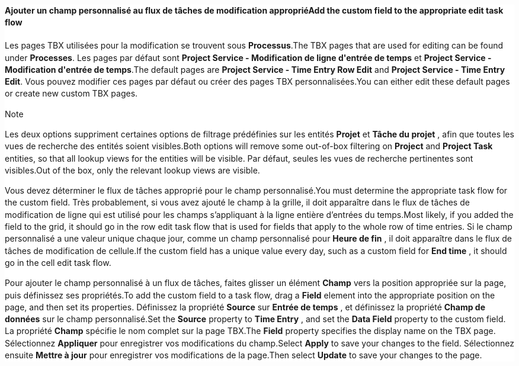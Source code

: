 #### <a name="add-the-custom-field-to-the-appropriate-edit-task-flow"></a><span data-ttu-id="b48b3-209">Ajouter un champ personnalisé au flux de tâches de modification approprié</span><span class="sxs-lookup"><span data-stu-id="b48b3-209">Add the custom field to the appropriate edit task flow</span></span>
<span data-ttu-id="b48b3-210">Les pages TBX utilisées pour la modification se trouvent sous **Processus**.</span><span class="sxs-lookup"><span data-stu-id="b48b3-210">The TBX pages that are used for editing can be found under **Processes**.</span></span> <span data-ttu-id="b48b3-211">Les pages par défaut sont **Project Service - Modification de ligne d'entrée de temps** et **Project Service - Modification d'entrée de temps**.</span><span class="sxs-lookup"><span data-stu-id="b48b3-211">The default pages are **Project Service - Time Entry Row Edit** and **Project Service - Time Entry Edit**.</span></span> <span data-ttu-id="b48b3-212">Vous pouvez modifier ces pages par défaut ou créer des pages TBX personnalisées.</span><span class="sxs-lookup"><span data-stu-id="b48b3-212">You can either edit these default pages or create new custom TBX pages.</span></span>

> [!NOTE] 
> <span data-ttu-id="b48b3-213">Les deux options suppriment certaines options de filtrage prédéfinies sur les entités **Projet** et **Tâche du projet** , afin que toutes les vues de recherche des entités soient visibles.</span><span class="sxs-lookup"><span data-stu-id="b48b3-213">Both options will remove some out-of-box filtering on **Project** and **Project Task** entities, so that all lookup views for the entities will be visible.</span></span> <span data-ttu-id="b48b3-214">Par défaut, seules les vues de recherche pertinentes sont visibles.</span><span class="sxs-lookup"><span data-stu-id="b48b3-214">Out of the box, only the relevant lookup views are visible.</span></span>

<span data-ttu-id="b48b3-215">Vous devez déterminer le flux de tâches approprié pour le champ personnalisé.</span><span class="sxs-lookup"><span data-stu-id="b48b3-215">You must determine the appropriate task flow for the custom field.</span></span> <span data-ttu-id="b48b3-216">Très probablement, si vous avez ajouté le champ à la grille, il doit apparaître dans le flux de tâches de modification de ligne qui est utilisé pour les champs s’appliquant à la ligne entière d’entrées du temps.</span><span class="sxs-lookup"><span data-stu-id="b48b3-216">Most likely, if you added the field to the grid, it should go in the row edit task flow that is used for fields that apply to the whole row of time entries.</span></span> <span data-ttu-id="b48b3-217">Si le champ personnalisé a une valeur unique chaque jour, comme un champ personnalisé pour **Heure de fin** , il doit apparaître dans le flux de tâches de modification de cellule.</span><span class="sxs-lookup"><span data-stu-id="b48b3-217">If the custom field has a unique value every day, such as a custom field for **End time** , it should go in the cell edit task flow.</span></span>

<span data-ttu-id="b48b3-218">Pour ajouter le champ personnalisé à un flux de tâches, faites glisser un élément **Champ** vers la position appropriée sur la page, puis définissez ses propriétés.</span><span class="sxs-lookup"><span data-stu-id="b48b3-218">To add the custom field to a task flow, drag a **Field** element into the appropriate position on the page, and then set its properties.</span></span> <span data-ttu-id="b48b3-219">Définissez la propriété **Source** sur **Entrée de temps** , et définissez la propriété **Champ de données** sur le champ personnalisé.</span><span class="sxs-lookup"><span data-stu-id="b48b3-219">Set the **Source** property to **Time Entry** , and set the **Data Field** property to the custom field.</span></span> <span data-ttu-id="b48b3-220">La propriété **Champ** spécifie le nom complet sur la page TBX.</span><span class="sxs-lookup"><span data-stu-id="b48b3-220">The **Field** property specifies the display name on the TBX page.</span></span> <span data-ttu-id="b48b3-221">Sélectionnez **Appliquer** pour enregistrer vos modifications du champ.</span><span class="sxs-lookup"><span data-stu-id="b48b3-221">Select **Apply** to save your changes to the field.</span></span> <span data-ttu-id="b48b3-222">Sélectionnez ensuite **Mettre à jour** pour enregistrer vos modifications de la page.</span><span class="sxs-lookup"><span data-stu-id="b48b3-222">Then select **Update** to save your changes to the page.</span></span>
